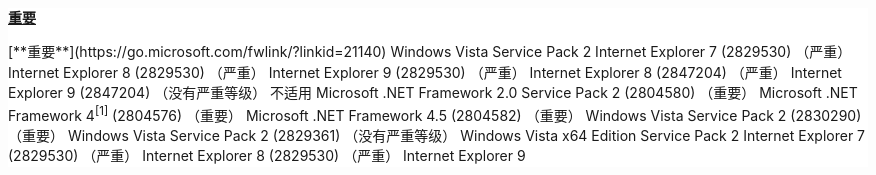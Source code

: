 [**重要**](https://go.microsoft.com/fwlink/?linkid=21140)
</td>
<td style="border:1px solid black;">
[**重要**](https://go.microsoft.com/fwlink/?linkid=21140)
</td>
</tr>
<tr class="alternateRow">
<td style="border:1px solid black;">
Windows Vista Service Pack 2
</td>
<td style="border:1px solid black;">
Internet Explorer 7  
(2829530)  
（严重）  
Internet Explorer 8  
(2829530)  
（严重）  
Internet Explorer 9  
(2829530)  
（严重）
</td>
<td style="border:1px solid black;">
Internet Explorer 8  
(2847204)  
（严重）  
Internet Explorer 9  
(2847204)  
（没有严重等级）
</td>
<td style="border:1px solid black;">
不适用
</td>
<td style="border:1px solid black;">
Microsoft .NET Framework 2.0 Service Pack 2  
(2804580)  
（重要）  
Microsoft .NET Framework 4<sup>[1]</sup>  
(2804576)  
（重要）  
Microsoft .NET Framework 4.5  
(2804582)  
（重要）
</td>
<td style="border:1px solid black;">
Windows Vista Service Pack 2  
(2830290)  
（重要）  
Windows Vista Service Pack 2  
(2829361)  
（没有严重等级）
</td>
</tr>
<tr>
<td style="border:1px solid black;">
Windows Vista x64 Edition Service Pack 2
</td>
<td style="border:1px solid black;">
Internet Explorer 7  
(2829530)  
（严重）  
Internet Explorer 8  
(2829530)  
（严重）  
Internet Explorer 9  